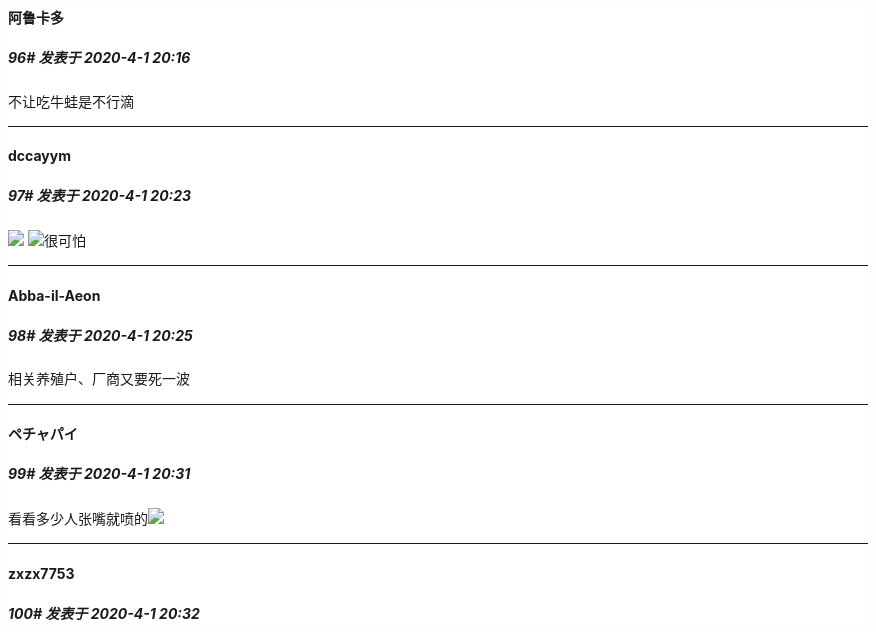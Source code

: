 ####  阿鲁卡多  
##### 96#       发表于 2020-4-1 20:16




不让吃牛蛙是不行滴







-----

####  dccayym  
##### 97#       发表于 2020-4-1 20:23



<img src="https://p.sda1.dev/0/a133d04b2691d8dee2e5988654c8e06e/IMG_357B468DDEEFFB7104B3C41B34754386.jpeg" referrerpolicy="no-referrer">
<img src="https://static.saraba1st.com/image/smiley/face2017/007.png" referrerpolicy="no-referrer">很可怕







-----

####  Abba-il-Aeon  
##### 98#       发表于 2020-4-1 20:25




相关养殖户、厂商又要死一波







-----

####  ペチャパイ  
##### 99#       发表于 2020-4-1 20:31




看看多少人张嘴就喷的<img src="https://static.saraba1st.com/image/smiley/face2017/048.png" referrerpolicy="no-referrer">







-----

####  zxzx7753  
##### 100#       发表于 2020-4-1 20:32
